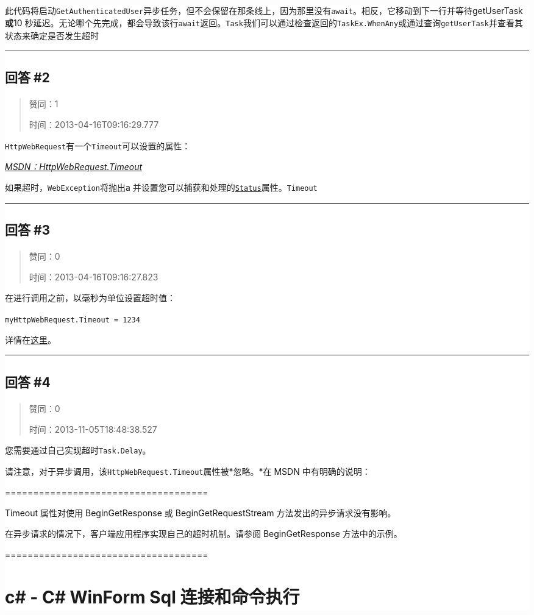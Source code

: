 此代码将启动`GetAuthenticatedUser`异步任务，但不会保留在那条线上，因为那里没有`await`。相反，它移动到下一行并等待getUserTask**或**10 秒延迟。无论哪个先完成，都会导致该行`await`返回。`Task`我们可以通过检查返回的`TaskEx.WhenAny`或通过查询`getUserTask`并查看其状态来确定是否发生超时

* * *

## 回答 #2

> 赞同：1
> 
> 时间：2013-04-16T09:16:29.777

`HttpWebRequest`有一个`Timeout`可以设置的属性：

[*MSDN：HttpWebRequest.Timeout*](http://msdn.microsoft.com/en-gb/library/system.net.httpwebrequest.timeout.aspx)

如果超时，`WebException`将抛出a 并设置您可以捕获和处理的[`Status`](http://msdn.microsoft.com/en-gb/library/system.net.webexceptionstatus.aspx)属性。`Timeout`

* * *

## 回答 #3

> 赞同：0
> 
> 时间：2013-04-16T09:16:27.823

在进行调用之前，以毫秒为单位设置超时值：

```
myHttpWebRequest.Timeout = 1234 
```

详情在[这里](http://msdn.microsoft.com/en-GB/library/system.net.httpwebrequest.timeout.aspx)。

* * *

## 回答 #4

> 赞同：0
> 
> 时间：2013-11-05T18:48:38.527

您需要通过自己实现超时`Task.Delay`。

请注意，对于异步调用，该`HttpWebRequest.Timeout`属性被*忽略。*在 MSDN 中有明确的说明：

====================================

Timeout 属性对使用 BeginGetResponse 或 BeginGetRequestStream 方法发出的异步请求没有影响。

在异步请求的情况下，客户端应用程序实现自己的超时机制。请参阅 BeginGetResponse 方法中的示例。

====================================

# c# - C# WinForm Sql 连接和命令执行
